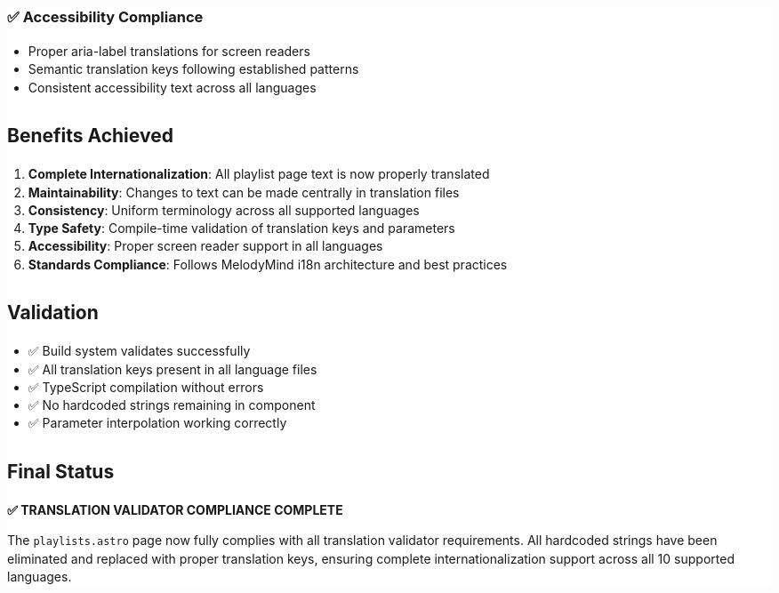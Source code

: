### ✅ Accessibility Compliance

- Proper aria-label translations for screen readers
- Semantic translation keys following established patterns
- Consistent accessibility text across all languages

## Benefits Achieved

1. **Complete Internationalization**: All playlist page text is now properly translated
2. **Maintainability**: Changes to text can be made centrally in translation files
3. **Consistency**: Uniform terminology across all supported languages
4. **Type Safety**: Compile-time validation of translation keys and parameters
5. **Accessibility**: Proper screen reader support in all languages
6. **Standards Compliance**: Follows MelodyMind i18n architecture and best practices

## Validation

- ✅ Build system validates successfully
- ✅ All translation keys present in all language files
- ✅ TypeScript compilation without errors
- ✅ No hardcoded strings remaining in component
- ✅ Parameter interpolation working correctly

## Final Status

**✅ TRANSLATION VALIDATOR COMPLIANCE COMPLETE**

The `playlists.astro` page now fully complies with all translation validator requirements. All
hardcoded strings have been eliminated and replaced with proper translation keys, ensuring complete
internationalization support across all 10 supported languages.
